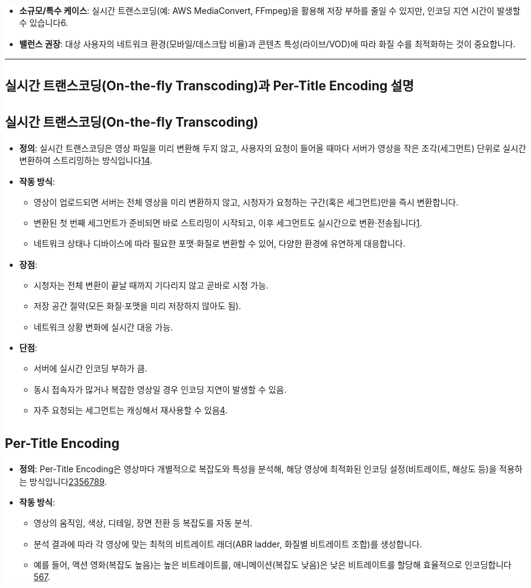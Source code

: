 - **소규모/특수 케이스**: 실시간 트랜스코딩(예: AWS MediaConvert, FFmpeg)을 활용해 저장 부하를 줄일 수 있지만, 인코딩 지연 시간이 발생할 수 있습니다6.
    
- **밸런스 권장**: 대상 사용자의 네트워크 환경(모바일/데스크탑 비율)과 콘텐츠 특성(라이브/VOD)에 따라 화질 수를 최적화하는 것이 중요합니다.


---
## 실시간 트랜스코딩(On-the-fly Transcoding)과 Per-Title Encoding 설명

## **실시간 트랜스코딩(On-the-fly Transcoding)**

- **정의**: 실시간 트랜스코딩은 영상 파일을 미리 변환해 두지 않고, 사용자의 요청이 들어올 때마다 서버가 영상을 작은 조각(세그먼트) 단위로 실시간 변환하여 스트리밍하는 방식입니다[1](https://www.coconut.co/articles/onthefly-video-transcoding-instant-magic)[4](https://patents.google.com/patent/US20150007237A1/en).
    
- **작동 방식**:
    
    - 영상이 업로드되면 서버는 전체 영상을 미리 변환하지 않고, 시청자가 요청하는 구간(혹은 세그먼트)만을 즉시 변환합니다.
        
    - 변환된 첫 번째 세그먼트가 준비되면 바로 스트리밍이 시작되고, 이후 세그먼트도 실시간으로 변환·전송됩니다[1](https://www.coconut.co/articles/onthefly-video-transcoding-instant-magic).
        
    - 네트워크 상태나 디바이스에 따라 필요한 포맷·화질로 변환할 수 있어, 다양한 환경에 유연하게 대응합니다.
        
- **장점**:
    
    - 시청자는 전체 변환이 끝날 때까지 기다리지 않고 곧바로 시청 가능.
        
    - 저장 공간 절약(모든 화질·포맷을 미리 저장하지 않아도 됨).
        
    - 네트워크 상황 변화에 실시간 대응 가능.
        
- **단점**:
    
    - 서버에 실시간 인코딩 부하가 큼.
        
    - 동시 접속자가 많거나 복잡한 영상일 경우 인코딩 지연이 발생할 수 있음.
        
    - 자주 요청되는 세그먼트는 캐싱해서 재사용할 수 있음[4](https://patents.google.com/patent/US20150007237A1/en).
        

## **Per-Title Encoding**

- **정의**: Per-Title Encoding은 영상마다 개별적으로 복잡도와 특성을 분석해, 해당 영상에 최적화된 인코딩 설정(비트레이트, 해상도 등)을 적용하는 방식입니다[2](https://bitmovin.com/encoding-service/per-title-encoding/)[3](https://www.fastpix.io/blog/per-title-encoding-for-streaming)[5](http://techblog.netflix.com/2015/12/per-title-encode-optimization.html)[6](https://www.ioriver.io/terms/per-title-encoding)[7](https://www.linkedin.com/pulse/content-based-encoding-per-title-sudeep-kumar)[8](https://www.gumlet.com/learn/per-title-encoding/)[9](https://cloudinary.com/glossary/per-title-encoding).
    
- **작동 방식**:
    
    - 영상의 움직임, 색상, 디테일, 장면 전환 등 복잡도를 자동 분석.
        
    - 분석 결과에 따라 각 영상에 맞는 최적의 비트레이트 래더(ABR ladder, 화질별 비트레이트 조합)를 생성합니다.
        
    - 예를 들어, 액션 영화(복잡도 높음)는 높은 비트레이트를, 애니메이션(복잡도 낮음)은 낮은 비트레이트를 할당해 효율적으로 인코딩합니다[5](http://techblog.netflix.com/2015/12/per-title-encode-optimization.html)[6](https://www.ioriver.io/terms/per-title-encoding)[7](https://www.linkedin.com/pulse/content-based-encoding-per-title-sudeep-kumar).
        